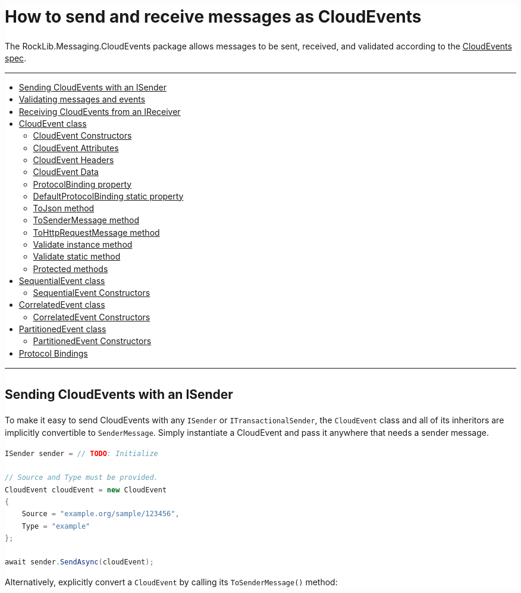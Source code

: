 # How to send and receive messages as CloudEvents

The RockLib.Messaging.CloudEvents package allows messages to be sent, received, and validated according to the [CloudEvents spec](https://github.com/cloudevents/spec).

---
- [Sending CloudEvents with an ISender](#sending-cloudevents-with-an-isender)
- [Validating messages and events](#validating-messages-and-events)
- [Receiving CloudEvents from an IReceiver](#receiving-cloudevents-from-an-ireceiver)
- [CloudEvent class](#cloudevent-class)
  - [CloudEvent Constructors](#cloudevent-constructors)
  - [CloudEvent Attributes](#cloudevent-attributes)
  - [CloudEvent Headers](#cloudevent-headers)
  - [CloudEvent Data](#cloudevent-data)
  - [ProtocolBinding property](#protocolbinding-property)
  - [DefaultProtocolBinding static property](#defaultprotocolbinding-static-property)
  - [ToJson method](#tojson-method)
  - [ToSenderMessage method](#tosendermessage-method)
  - [ToHttpRequestMessage method](#tohttprequestmessage-method)
  - [Validate instance method](#validate-instance-method)
  - [Validate static method](#validate-static-method)
  - [Protected methods](#protected-methods)
- [SequentialEvent class](#sequentialevent-class)
  - [SequentialEvent Constructors](#sequentialevent-constructors)
- [CorrelatedEvent class](#correlatedevent-class)
  - [CorrelatedEvent Constructors](#correlatedevent-constructors)
- [PartitionedEvent class](#partitionedevent-class)
  - [PartitionedEvent Constructors](#partitionedevent-constructors)
- [Protocol Bindings](#protocol-bindings)
---

## Sending CloudEvents with an ISender

To make it easy to send CloudEvents with any `ISender` or `ITransactionalSender`, the `CloudEvent` class and all of its inheritors are implicitly convertible to `SenderMessage`. Simply instantiate a CloudEvent and pass it anywhere that needs a sender message.

```c#
ISender sender = // TODO: Initialize

// Source and Type must be provided.
CloudEvent cloudEvent = new CloudEvent
{
    Source = "example.org/sample/123456",
    Type = "example"
};

await sender.SendAsync(cloudEvent);
```

Alternatively, explicitly convert a `CloudEvent` by calling its `ToSenderMessage()` method:
